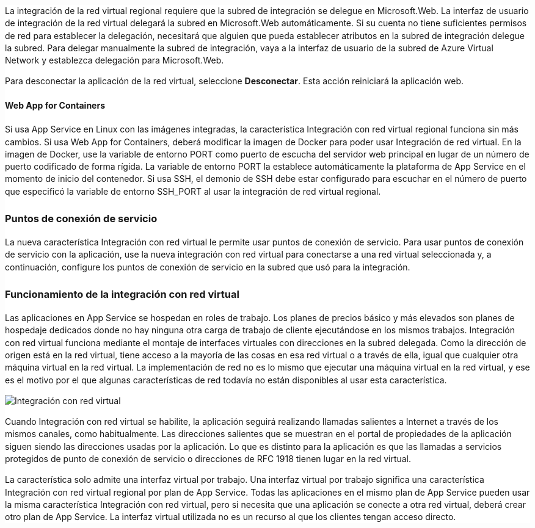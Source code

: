 La integración de la red virtual regional requiere que la subred de integración se delegue en Microsoft.Web.  La interfaz de usuario de integración de la red virtual delegará la subred en Microsoft.Web automáticamente. Si su cuenta no tiene suficientes permisos de red para establecer la delegación, necesitará que alguien que pueda establecer atributos en la subred de integración delegue la subred. Para delegar manualmente la subred de integración, vaya a la interfaz de usuario de la subred de Azure Virtual Network y establezca delegación para Microsoft.Web.

Para desconectar la aplicación de la red virtual, seleccione **Desconectar**. Esta acción reiniciará la aplicación web. 


#### <a name="web-app-for-containers"></a>Web App for Containers

Si usa App Service en Linux con las imágenes integradas, la característica Integración con red virtual regional funciona sin más cambios. Si usa Web App for Containers, deberá modificar la imagen de Docker para poder usar Integración de red virtual. En la imagen de Docker, use la variable de entorno PORT como puerto de escucha del servidor web principal en lugar de un número de puerto codificado de forma rígida. La variable de entorno PORT la establece automáticamente la plataforma de App Service en el momento de inicio del contenedor. Si usa SSH, el demonio de SSH debe estar configurado para escuchar en el número de puerto que especificó la variable de entorno SSH_PORT al usar la integración de red virtual regional.

### <a name="service-endpoints"></a>Puntos de conexión de servicio

La nueva característica Integración con red virtual le permite usar puntos de conexión de servicio.  Para usar puntos de conexión de servicio con la aplicación, use la nueva integración con red virtual para conectarse a una red virtual seleccionada y, a continuación, configure los puntos de conexión de servicio en la subred que usó para la integración. 


### <a name="how-vnet-integration-works"></a>Funcionamiento de la integración con red virtual

Las aplicaciones en App Service se hospedan en roles de trabajo. Los planes de precios básico y más elevados son planes de hospedaje dedicados donde no hay ninguna otra carga de trabajo de cliente ejecutándose en los mismos trabajos. Integración con red virtual funciona mediante el montaje de interfaces virtuales con direcciones en la subred delegada. Como la dirección de origen está en la red virtual, tiene acceso a la mayoría de las cosas en esa red virtual o a través de ella, igual que cualquier otra máquina virtual en la red virtual. La implementación de red no es lo mismo que ejecutar una máquina virtual en la red virtual, y ese es el motivo por el que algunas características de red todavía no están disponibles al usar esta característica.

![Integración con red virtual](media/web-sites-integrate-with-vnet/vnet-integration.png)

Cuando Integración con red virtual se habilite, la aplicación seguirá realizando llamadas salientes a Internet a través de los mismos canales, como habitualmente. Las direcciones salientes que se muestran en el portal de propiedades de la aplicación siguen siendo las direcciones usadas por la aplicación. Lo que es distinto para la aplicación es que las llamadas a servicios protegidos de punto de conexión de servicio o direcciones de RFC 1918 tienen lugar en la red virtual. 

La característica solo admite una interfaz virtual por trabajo.  Una interfaz virtual por trabajo significa una característica Integración con red virtual regional por plan de App Service. Todas las aplicaciones en el mismo plan de App Service pueden usar la misma característica Integración con red virtual, pero si necesita que una aplicación se conecte a otra red virtual, deberá crear otro plan de App Service. La interfaz virtual utilizada no es un recurso al que los clientes tengan acceso directo.
